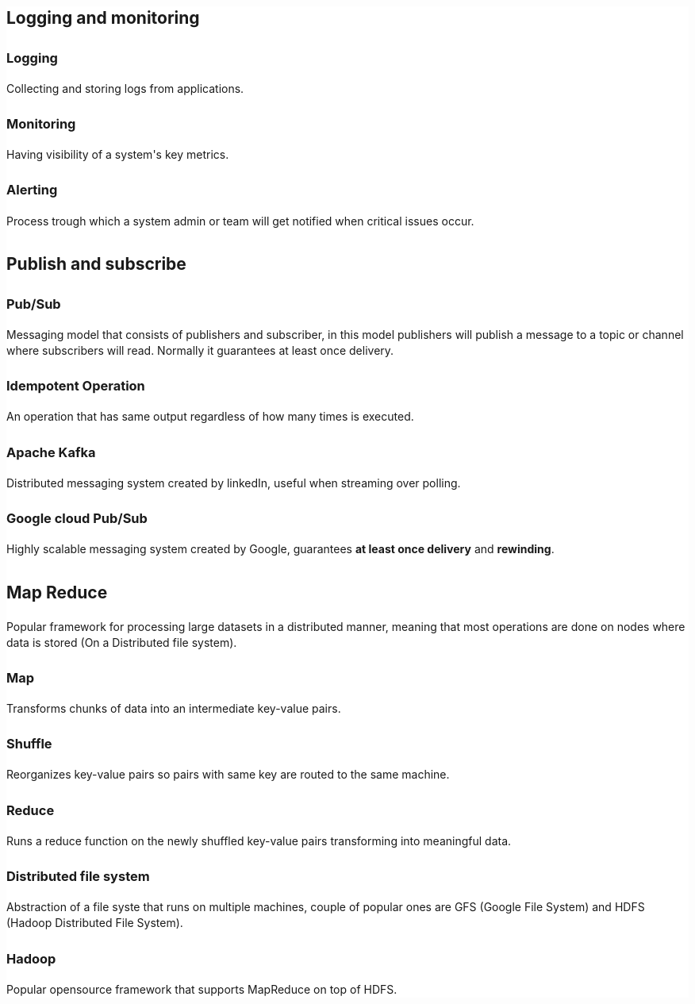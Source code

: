 ## Logging and monitoring

### Logging
Collecting and storing logs from applications.

### Monitoring
Having visibility of a system's key metrics.

### Alerting
Process trough which a system admin or team will get notified when critical issues occur.

## Publish and subscribe

### Pub/Sub
Messaging model that consists of publishers and subscriber, in this model publishers will publish a message to a topic or channel where subscribers will read. Normally it guarantees at least once delivery.

### Idempotent Operation
An operation that has same output regardless of how many times is executed.

### Apache Kafka
Distributed messaging system created by linkedIn, useful when streaming over polling.

### Google cloud Pub/Sub
Highly scalable messaging system created by Google, guarantees **at least once delivery** and **rewinding**.

## Map Reduce
Popular framework for processing large datasets in a distributed manner, meaning that most operations are done on nodes where data is stored (On a Distributed file system).

### Map
Transforms chunks of data into an intermediate key-value pairs.

### Shuffle
Reorganizes key-value pairs so pairs with same key are routed to the same machine.

### Reduce
Runs a reduce function on the newly shuffled key-value pairs transforming into meaningful data.

### Distributed file system
Abstraction of a file syste that runs on multiple machines, couple of popular ones are GFS (Google File System) and HDFS (Hadoop Distributed File System).

### Hadoop
Popular opensource framework that supports MapReduce on top of HDFS.
